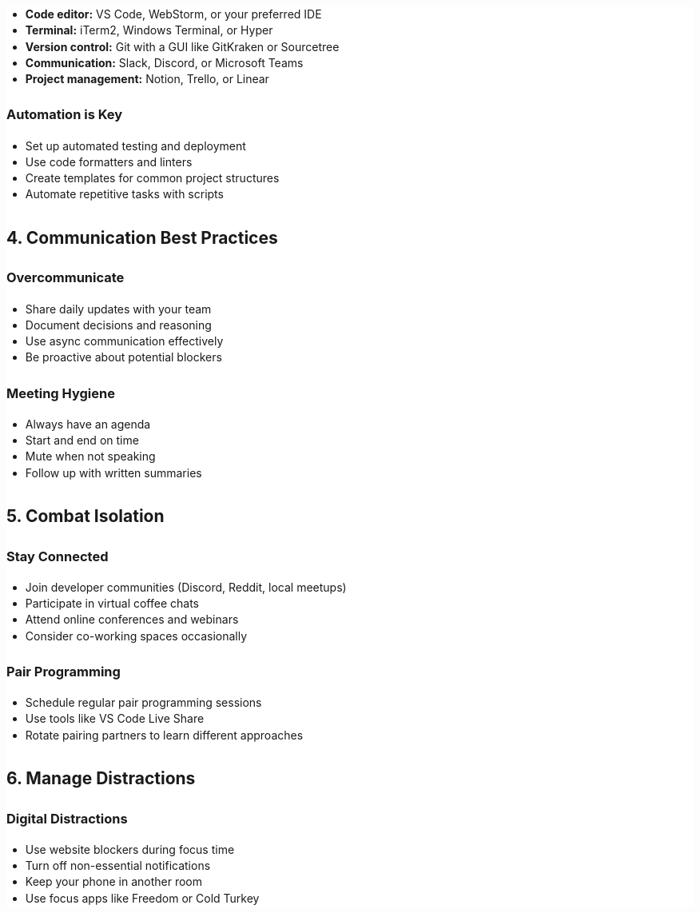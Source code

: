- **Code editor:** VS Code, WebStorm, or your preferred IDE
- **Terminal:** iTerm2, Windows Terminal, or Hyper
- **Version control:** Git with a GUI like GitKraken or Sourcetree
- **Communication:** Slack, Discord, or Microsoft Teams
- **Project management:** Notion, Trello, or Linear

### Automation is Key

- Set up automated testing and deployment
- Use code formatters and linters
- Create templates for common project structures
- Automate repetitive tasks with scripts

## 4. Communication Best Practices

### Overcommunicate

- Share daily updates with your team
- Document decisions and reasoning
- Use async communication effectively
- Be proactive about potential blockers

### Meeting Hygiene

- Always have an agenda
- Start and end on time
- Mute when not speaking
- Follow up with written summaries

## 5. Combat Isolation

### Stay Connected

- Join developer communities (Discord, Reddit, local meetups)
- Participate in virtual coffee chats
- Attend online conferences and webinars
- Consider co-working spaces occasionally

### Pair Programming

- Schedule regular pair programming sessions
- Use tools like VS Code Live Share
- Rotate pairing partners to learn different approaches

## 6. Manage Distractions

### Digital Distractions

- Use website blockers during focus time
- Turn off non-essential notifications
- Keep your phone in another room
- Use focus apps like Freedom or Cold Turkey
